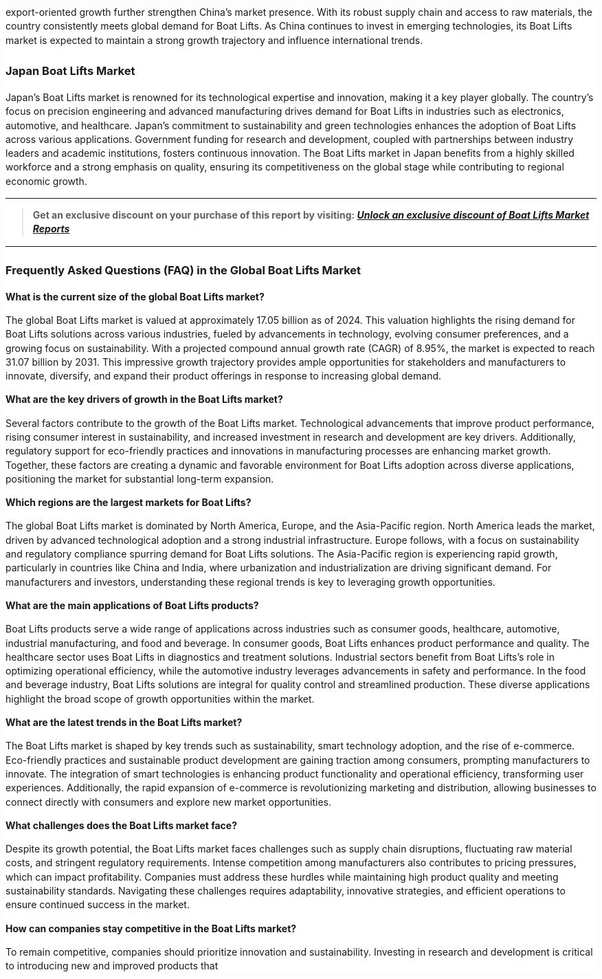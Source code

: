 export-oriented growth further strengthen China&rsquo;s market presence. With its robust supply chain and access to raw materials, the country consistently meets global demand for Boat Lifts. As China continues to invest in emerging technologies, its Boat Lifts market is expected to maintain a strong growth trajectory and influence international trends.</p><h3>Japan Boat Lifts Market</h3><p>Japan&rsquo;s Boat Lifts market is renowned for its technological expertise and innovation, making it a key player globally. The country&rsquo;s focus on precision engineering and advanced manufacturing drives demand for Boat Lifts in industries such as electronics, automotive, and healthcare. Japan&rsquo;s commitment to sustainability and green technologies enhances the adoption of Boat Lifts across various applications. Government funding for research and development, coupled with partnerships between industry leaders and academic institutions, fosters continuous innovation. The Boat Lifts market in Japan benefits from a highly skilled workforce and a strong emphasis on quality, ensuring its competitiveness on the global stage while contributing to regional economic growth.</p><hr /><blockquote><p><strong>Get an exclusive discount on your purchase of this report by visiting: <em><a href="://marketresearchpulse.com/ask-for-discount/113158?utm_source=Github&amp;utm_medium=0117">Unlock an exclusive discount of Boat Lifts Market Reports</a></em>&nbsp;</strong></p></blockquote><hr /><h3>Frequently Asked Questions (FAQ) in the Global Boat Lifts Market</h3><p><strong>What is the current size of the global Boat Lifts market?</strong></p><p>The global Boat Lifts market is valued at approximately 17.05 billion as of 2024. This valuation highlights the rising demand for Boat Lifts solutions across various industries, fueled by advancements in technology, evolving consumer preferences, and a growing focus on sustainability. With a projected compound annual growth rate (CAGR) of 8.95%, the market is expected to reach 31.07 billion by 2031. This impressive growth trajectory provides ample opportunities for stakeholders and manufacturers to innovate, diversify, and expand their product offerings in response to increasing global demand.</p><p><strong>What are the key drivers of growth in the Boat Lifts market?</strong></p><p>Several factors contribute to the growth of the Boat Lifts market. Technological advancements that improve product performance, rising consumer interest in sustainability, and increased investment in research and development are key drivers. Additionally, regulatory support for eco-friendly practices and innovations in manufacturing processes are enhancing market growth. Together, these factors are creating a dynamic and favorable environment for Boat Lifts adoption across diverse applications, positioning the market for substantial long-term expansion.</p><p><strong>Which regions are the largest markets for Boat Lifts?</strong></p><p>The global Boat Lifts market is dominated by North America, Europe, and the Asia-Pacific region. North America leads the market, driven by advanced technological adoption and a strong industrial infrastructure. Europe follows, with a focus on sustainability and regulatory compliance spurring demand for Boat Lifts solutions. The Asia-Pacific region is experiencing rapid growth, particularly in countries like China and India, where urbanization and industrialization are driving significant demand. For manufacturers and investors, understanding these regional trends is key to leveraging growth opportunities.</p><p><strong>What are the main applications of Boat Lifts products?</strong></p><p>Boat Lifts products serve a wide range of applications across industries such as consumer goods, healthcare, automotive, industrial manufacturing, and food and beverage. In consumer goods, Boat Lifts enhances product performance and quality. The healthcare sector uses Boat Lifts in diagnostics and treatment solutions. Industrial sectors benefit from Boat Lifts&rsquo;s role in optimizing operational efficiency, while the automotive industry leverages advancements in safety and performance. In the food and beverage industry, Boat Lifts solutions are integral for quality control and streamlined production. These diverse applications highlight the broad scope of growth opportunities within the market.</p><p><strong>What are the latest trends in the Boat Lifts market?</strong></p><p>The Boat Lifts market is shaped by key trends such as sustainability, smart technology adoption, and the rise of e-commerce. Eco-friendly practices and sustainable product development are gaining traction among consumers, prompting manufacturers to innovate. The integration of smart technologies is enhancing product functionality and operational efficiency, transforming user experiences. Additionally, the rapid expansion of e-commerce is revolutionizing marketing and distribution, allowing businesses to connect directly with consumers and explore new market opportunities.</p><p><strong>What challenges does the Boat Lifts market face?</strong></p><p>Despite its growth potential, the Boat Lifts market faces challenges such as supply chain disruptions, fluctuating raw material costs, and stringent regulatory requirements. Intense competition among manufacturers also contributes to pricing pressures, which can impact profitability. Companies must address these hurdles while maintaining high product quality and meeting sustainability standards. Navigating these challenges requires adaptability, innovative strategies, and efficient operations to ensure continued success in the market.</p><p><strong>How can companies stay competitive in the Boat Lifts market?</strong></p><p>To remain competitive, companies should prioritize innovation and sustainability. Investing in research and development is critical to introducing new and improved products that